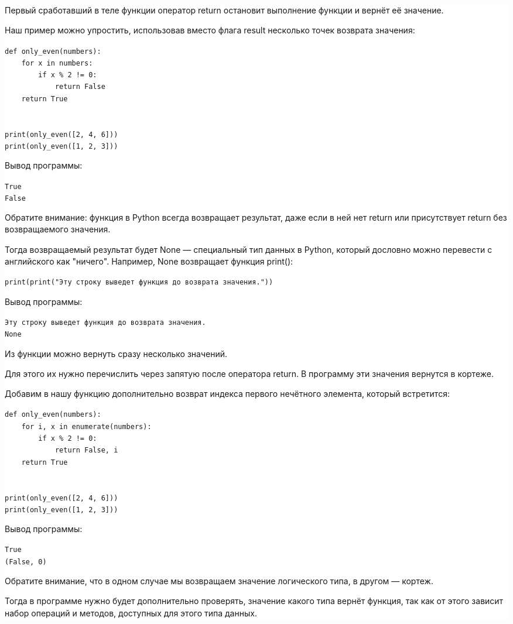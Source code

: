Первый сработавший в теле функции оператор return остановит выполнение функции и вернёт её значение. 

Наш пример можно упростить, использовав вместо флага result несколько точек возврата значения:

    def only_even(numbers):
        for x in numbers:
            if x % 2 != 0:
                return False
        return True


    print(only_even([2, 4, 6]))
    print(only_even([1, 2, 3]))

Вывод программы:

    True
    False

Обратите внимание: функция в Python всегда возвращает результат, даже если в ней нет return или присутствует return без возвращаемого значения. 

Тогда возвращаемый результат будет None — специальный тип данных в Python, который дословно можно перевести с английского как "ничего". Например, None возвращает функция print():

    print(print("Эту строку выведет функция до возврата значения."))

Вывод программы:

    Эту строку выведет функция до возврата значения.
    None

Из функции можно вернуть сразу несколько значений. 

Для этого их нужно перечислить через запятую после оператора return. В программу эти значения вернутся в кортеже. 

Добавим в нашу функцию дополнительно возврат индекса первого нечётного элемента, который встретится:

    def only_even(numbers):
        for i, x in enumerate(numbers):
            if x % 2 != 0:
                return False, i
        return True


    print(only_even([2, 4, 6]))
    print(only_even([1, 2, 3]))

Вывод программы:

    True
    (False, 0)

Обратите внимание, что в одном случае мы возвращаем значение логического типа, в другом — кортеж. 

Тогда в программе нужно будет дополнительно проверять, значение какого типа вернёт функция, так как от этого зависит набор операций и методов, доступных для этого типа данных.
